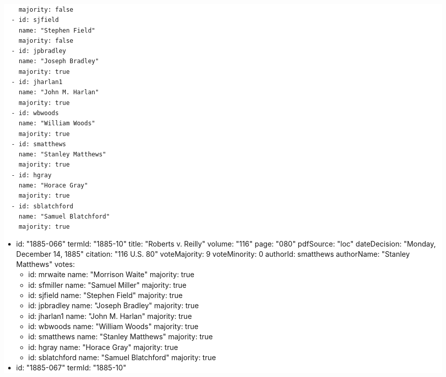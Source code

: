         majority: false
      - id: sjfield
        name: "Stephen Field"
        majority: false
      - id: jpbradley
        name: "Joseph Bradley"
        majority: true
      - id: jharlan1
        name: "John M. Harlan"
        majority: true
      - id: wbwoods
        name: "William Woods"
        majority: true
      - id: smatthews
        name: "Stanley Matthews"
        majority: true
      - id: hgray
        name: "Horace Gray"
        majority: true
      - id: sblatchford
        name: "Samuel Blatchford"
        majority: true
  - id: "1885-066"
    termId: "1885-10"
    title: "Roberts v. Reilly"
    volume: "116"
    page: "080"
    pdfSource: "loc"
    dateDecision: "Monday, December 14, 1885"
    citation: "116 U.S. 80"
    voteMajority: 9
    voteMinority: 0
    authorId: smatthews
    authorName: "Stanley Matthews"
    votes:
      - id: mrwaite
        name: "Morrison Waite"
        majority: true
      - id: sfmiller
        name: "Samuel Miller"
        majority: true
      - id: sjfield
        name: "Stephen Field"
        majority: true
      - id: jpbradley
        name: "Joseph Bradley"
        majority: true
      - id: jharlan1
        name: "John M. Harlan"
        majority: true
      - id: wbwoods
        name: "William Woods"
        majority: true
      - id: smatthews
        name: "Stanley Matthews"
        majority: true
      - id: hgray
        name: "Horace Gray"
        majority: true
      - id: sblatchford
        name: "Samuel Blatchford"
        majority: true
  - id: "1885-067"
    termId: "1885-10"